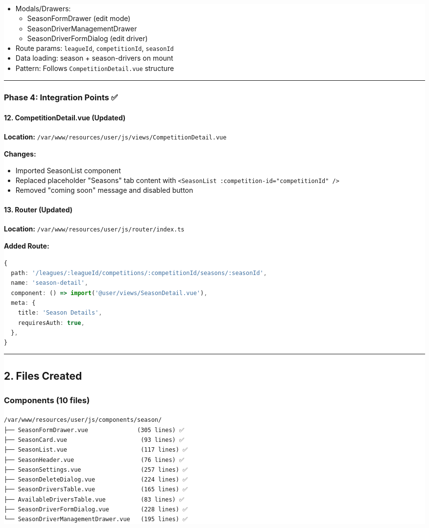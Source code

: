 - Modals/Drawers:
  - SeasonFormDrawer (edit mode)
  - SeasonDriverManagementDrawer
  - SeasonDriverFormDialog (edit driver)
- Route params: `leagueId`, `competitionId`, `seasonId`
- Data loading: season + season-drivers on mount
- Pattern: Follows `CompetitionDetail.vue` structure

---

### Phase 4: Integration Points ✅

#### 12. **CompetitionDetail.vue** (Updated)
**Location:** `/var/www/resources/user/js/views/CompetitionDetail.vue`

**Changes:**
- Imported SeasonList component
- Replaced placeholder "Seasons" tab content with `<SeasonList :competition-id="competitionId" />`
- Removed "coming soon" message and disabled button

#### 13. **Router** (Updated)
**Location:** `/var/www/resources/user/js/router/index.ts`

**Added Route:**
```typescript
{
  path: '/leagues/:leagueId/competitions/:competitionId/seasons/:seasonId',
  name: 'season-detail',
  component: () => import('@user/views/SeasonDetail.vue'),
  meta: {
    title: 'Season Details',
    requiresAuth: true,
  },
}
```

---

## 2. Files Created

### Components (10 files)
```
/var/www/resources/user/js/components/season/
├── SeasonFormDrawer.vue              (305 lines) ✅
├── SeasonCard.vue                     (93 lines) ✅
├── SeasonList.vue                     (117 lines) ✅
├── SeasonHeader.vue                   (76 lines) ✅
├── SeasonSettings.vue                 (257 lines) ✅
├── SeasonDeleteDialog.vue             (224 lines) ✅
├── SeasonDriversTable.vue             (165 lines) ✅
├── AvailableDriversTable.vue          (83 lines) ✅
├── SeasonDriverFormDialog.vue         (228 lines) ✅
└── SeasonDriverManagementDrawer.vue   (195 lines) ✅
```
